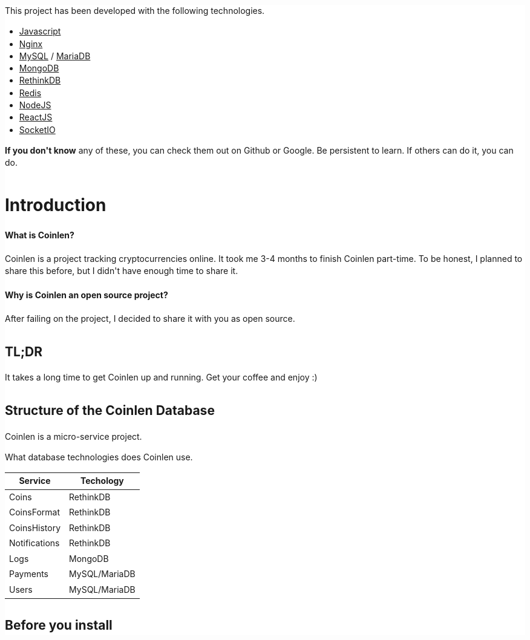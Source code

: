 This project has been developed with the following technologies.

- [Javascript](https://developer.mozilla.org/en-US/docs/Web/JavaScript)
- [Nginx](https://nginx.org/)
- [MySQL](https://www.mysql.com/) / [MariaDB](https://mariadb.org/)
- [MongoDB](https://www.mongodb.com/)
- [RethinkDB](https://rethinkdb.com/)
- [Redis](https://redis.io/)
- [NodeJS](https://nodejs.org/en/)
- [ReactJS](https://reactjs.org)
- [SocketIO](https://socket.io/)

**If you don't know** any of these, you can check them out on Github or Google.
Be persistent to learn. If others can do it, you can do.

# Introduction

#### What is Coinlen?

Coinlen is a project tracking cryptocurrencies online. It took me 3-4 months to finish Coinlen part-time. 
To be honest, I planned to share this before, but I didn't have enough time to share it. 

#### Why is Coinlen an open source project?

After failing on the project, I decided to share it with you as open source. 

## TL;DR

It takes a long time to get Coinlen up and running. Get your coffee and enjoy :)

## Structure of the Coinlen Database

Coinlen is a micro-service project. 

What database technologies does Coinlen use.

| Service | Techology |
| --- | --- |
| Coins | RethinkDB |
| CoinsFormat | RethinkDB |
| CoinsHistory | RethinkDB |
| Notifications | RethinkDB |
| Logs | MongoDB |
| Payments | MySQL/MariaDB |
| Users | MySQL/MariaDB |

## Before you install 

